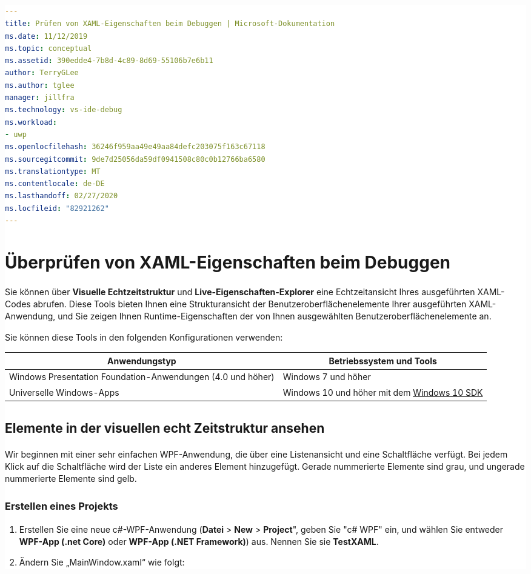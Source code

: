 ```yaml
---
title: Prüfen von XAML-Eigenschaften beim Debuggen | Microsoft-Dokumentation
ms.date: 11/12/2019
ms.topic: conceptual
ms.assetid: 390edde4-7b8d-4c89-8d69-55106b7e6b11
author: TerryGLee
ms.author: tglee
manager: jillfra
ms.technology: vs-ide-debug
ms.workload:
- uwp
ms.openlocfilehash: 36246f959aa49e49aa84defc203075f163c67118
ms.sourcegitcommit: 9de7d25056da59df0941508c80c0b12766ba6580
ms.translationtype: MT
ms.contentlocale: de-DE
ms.lasthandoff: 02/27/2020
ms.locfileid: "82921262"
---
```

# <a name="inspect-xaml-properties-while-debugging"></a>Überprüfen von XAML-Eigenschaften beim Debuggen 

Sie können über **Visuelle Echtzeitstruktur** und **Live-Eigenschaften-Explorer** eine Echtzeitansicht Ihres ausgeführten XAML-Codes abrufen. Diese Tools bieten Ihnen eine Strukturansicht der Benutzeroberflächenelemente Ihrer ausgeführten XAML-Anwendung, und Sie zeigen Ihnen Runtime-Eigenschaften der von Ihnen ausgewählten Benutzeroberflächenelemente an.

Sie können diese Tools in den folgenden Konfigurationen verwenden:

|Anwendungstyp|Betriebssystem und Tools|
|-----------------|--------------------------------|
|Windows Presentation Foundation-Anwendungen (4.0 und höher)|Windows 7 und höher|
|Universelle Windows-Apps|Windows 10 und höher mit dem [Windows 10 SDK](https://dev.windows.com/downloads/windows-10-sdk)|

## <a name="look-at-elements-in-the-live-visual-tree"></a>Elemente in der visuellen echt Zeitstruktur ansehen

Wir beginnen mit einer sehr einfachen WPF-Anwendung, die über eine Listenansicht und eine Schaltfläche verfügt. Bei jedem Klick auf die Schaltfläche wird der Liste ein anderes Element hinzugefügt. Gerade nummerierte Elemente sind grau, und ungerade nummerierte Elemente sind gelb.

### <a name="create-the-project"></a>Erstellen eines Projekts

1. Erstellen Sie eine neue c#-WPF-Anwendung (**Datei** > **New** > **Project**", geben Sie "c# WPF" ein, und wählen Sie entweder **WPF-App (.net Core)** oder **WPF-App (.NET Framework)**) aus. Nennen Sie sie **TestXAML**.

1. Ändern Sie „MainWindow.xaml“ wie folgt:

